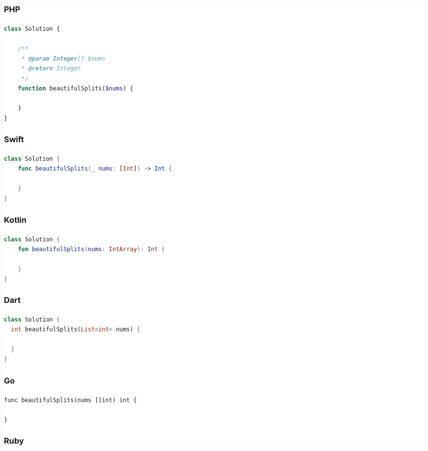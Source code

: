 ### PHP

```php
class Solution {

    /**
     * @param Integer[] $nums
     * @return Integer
     */
    function beautifulSplits($nums) {
        
    }
}
```

### Swift

```swift
class Solution {
    func beautifulSplits(_ nums: [Int]) -> Int {
        
    }
}
```

### Kotlin

```kotlin
class Solution {
    fun beautifulSplits(nums: IntArray): Int {
        
    }
}
```

### Dart

```dart
class Solution {
  int beautifulSplits(List<int> nums) {
    
  }
}
```

### Go

```golang
func beautifulSplits(nums []int) int {
    
}
```

### Ruby
